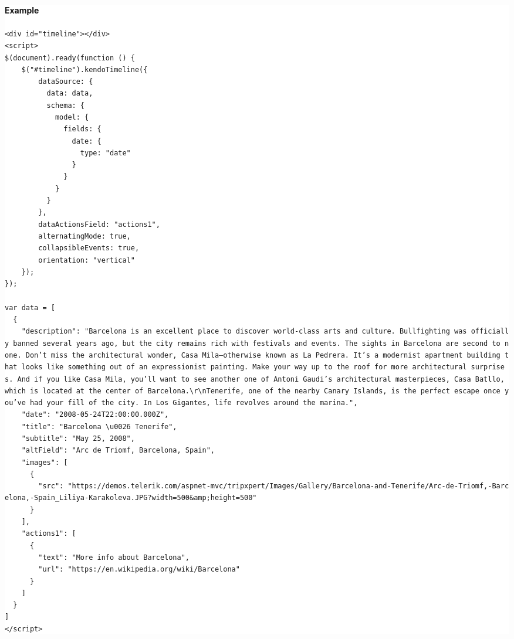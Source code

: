 #### Example

    <div id="timeline"></div>
    <script>
    $(document).ready(function () {
        $("#timeline").kendoTimeline({
            dataSource: {
              data: data,
              schema: {
                model: {
                  fields: {
                    date: {
                      type: "date"
                    }
                  }
                }
              }
            },
          	dataActionsField: "actions1",
            alternatingMode: true,
            collapsibleEvents: true,
            orientation: "vertical"
        });
    });

    var data = [
      {
        "description": "Barcelona is an excellent place to discover world-class arts and culture. Bullfighting was officially banned several years ago, but the city remains rich with festivals and events. The sights in Barcelona are second to none. Don’t miss the architectural wonder, Casa Mila—otherwise known as La Pedrera. It’s a modernist apartment building that looks like something out of an expressionist painting. Make your way up to the roof for more architectural surprises. And if you like Casa Mila, you’ll want to see another one of Antoni Gaudi’s architectural masterpieces, Casa Batllo, which is located at the center of Barcelona.\r\nTenerife, one of the nearby Canary Islands, is the perfect escape once you’ve had your fill of the city. In Los Gigantes, life revolves around the marina.",
        "date": "2008-05-24T22:00:00.000Z",
        "title": "Barcelona \u0026 Tenerife",
        "subtitle": "May 25, 2008",
        "altField": "Arc de Triomf, Barcelona, Spain",
        "images": [
          {
            "src": "https://demos.telerik.com/aspnet-mvc/tripxpert/Images/Gallery/Barcelona-and-Tenerife/Arc-de-Triomf,-Barcelona,-Spain_Liliya-Karakoleva.JPG?width=500&amp;height=500"
          }
        ],
        "actions1": [
          {
            "text": "More info about Barcelona",
            "url": "https://en.wikipedia.org/wiki/Barcelona"
          }
        ]
      }
    ]
    </script>
